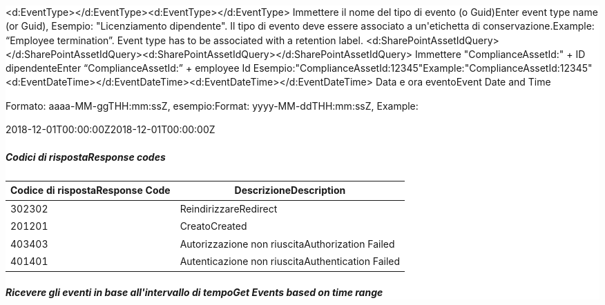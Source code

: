 <tr class="even">
<td><span data-ttu-id="ddffc-253">&lt;d:EventType&gt;&lt;/d:EventType&gt;</span><span class="sxs-lookup"><span data-stu-id="ddffc-253">&lt;d:EventType&gt;&lt;/d:EventType&gt;</span></span></td>
<td><span data-ttu-id="ddffc-254">Immettere il nome del tipo di evento (o Guid)</span><span class="sxs-lookup"><span data-stu-id="ddffc-254">Enter event type name (or Guid),</span></span></td>
<td><span data-ttu-id="ddffc-p122">Esempio: "Licenziamento dipendente". Il tipo di evento deve essere associato a un'etichetta di conservazione.</span><span class="sxs-lookup"><span data-stu-id="ddffc-p122">Example: “Employee termination”. Event type has to be associated with a retention label.</span></span></td>
</tr>
<tr class="odd">
<td><span data-ttu-id="ddffc-257">&lt;d:SharePointAssetIdQuery&gt;&lt;/d:SharePointAssetIdQuery&gt;</span><span class="sxs-lookup"><span data-stu-id="ddffc-257">&lt;d:SharePointAssetIdQuery&gt;&lt;/d:SharePointAssetIdQuery&gt;</span></span></td>
<td><span data-ttu-id="ddffc-258">Immettere "ComplianceAssetId:" + ID dipendente</span><span class="sxs-lookup"><span data-stu-id="ddffc-258">Enter “ComplianceAssetId:” + employee Id</span></span></td>
<td><span data-ttu-id="ddffc-259">Esempio:&quot;ComplianceAssetId:12345&quot;</span><span class="sxs-lookup"><span data-stu-id="ddffc-259">Example:&quot;ComplianceAssetId:12345&quot;</span></span></td>
</tr>
<tr class="even">
<td><span data-ttu-id="ddffc-260">&lt;d:EventDateTime&gt;&lt;/d:EventDateTime&gt;</span><span class="sxs-lookup"><span data-stu-id="ddffc-260">&lt;d:EventDateTime&gt;&lt;/d:EventDateTime&gt;</span></span></td>
<td><span data-ttu-id="ddffc-261">Data e ora evento</span><span class="sxs-lookup"><span data-stu-id="ddffc-261">Event Date and Time</span></span></td>
<td><p><span data-ttu-id="ddffc-262">Formato: aaaa-MM-ggTHH:mm:ssZ, esempio:</span><span class="sxs-lookup"><span data-stu-id="ddffc-262">Format: yyyy-MM-ddTHH:mm:ssZ, Example:</span></span></p>
<p><span data-ttu-id="ddffc-263">2018-12-01T00:00:00Z</span><span class="sxs-lookup"><span data-stu-id="ddffc-263">2018-12-01T00:00:00Z</span></span></p></td>
</tr>
</tbody>
</table>

##### <a name="response-codes"></a><span data-ttu-id="ddffc-264">Codici di risposta</span><span class="sxs-lookup"><span data-stu-id="ddffc-264">Response codes</span></span>

| <span data-ttu-id="ddffc-265">**Codice di risposta**</span><span class="sxs-lookup"><span data-stu-id="ddffc-265">**Response Code**</span></span> | <span data-ttu-id="ddffc-266">**Descrizione**</span><span class="sxs-lookup"><span data-stu-id="ddffc-266">**Description**</span></span>       |
| ----------------- | --------------------- |
| <span data-ttu-id="ddffc-267">302</span><span class="sxs-lookup"><span data-stu-id="ddffc-267">302</span></span>               | <span data-ttu-id="ddffc-268">Reindirizzare</span><span class="sxs-lookup"><span data-stu-id="ddffc-268">Redirect</span></span>              |
| <span data-ttu-id="ddffc-269">201</span><span class="sxs-lookup"><span data-stu-id="ddffc-269">201</span></span>               | <span data-ttu-id="ddffc-270">Creato</span><span class="sxs-lookup"><span data-stu-id="ddffc-270">Created</span></span>               |
| <span data-ttu-id="ddffc-271">403</span><span class="sxs-lookup"><span data-stu-id="ddffc-271">403</span></span>               | <span data-ttu-id="ddffc-272">Autorizzazione non riuscita</span><span class="sxs-lookup"><span data-stu-id="ddffc-272">Authorization Failed</span></span>  |
| <span data-ttu-id="ddffc-273">401</span><span class="sxs-lookup"><span data-stu-id="ddffc-273">401</span></span>               | <span data-ttu-id="ddffc-274">Autenticazione non riuscita</span><span class="sxs-lookup"><span data-stu-id="ddffc-274">Authentication Failed</span></span> |

##### <a name="get-events-based-on-time-range"></a><span data-ttu-id="ddffc-275">Ricevere gli eventi in base all'intervallo di tempo</span><span class="sxs-lookup"><span data-stu-id="ddffc-275">Get Events based on time range</span></span>

